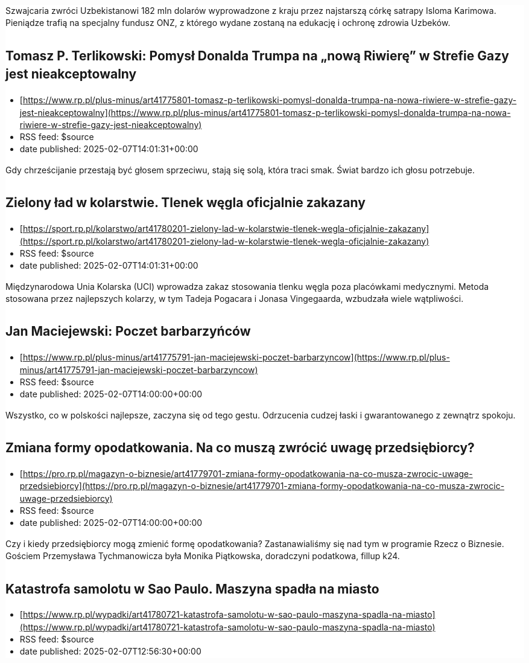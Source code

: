 Szwajcaria zwróci Uzbekistanowi 182 mln dolarów wyprowadzone z kraju przez najstarszą córkę satrapy Isloma Karimowa. Pieniądze trafią na specjalny fundusz ONZ, z którego wydane zostaną na edukację i ochronę zdrowia Uzbeków.

## Tomasz P. Terlikowski: Pomysł Donalda Trumpa na „nową Riwierę” w Strefie Gazy jest nieakceptowalny
 - [https://www.rp.pl/plus-minus/art41775801-tomasz-p-terlikowski-pomysl-donalda-trumpa-na-nowa-riwiere-w-strefie-gazy-jest-nieakceptowalny](https://www.rp.pl/plus-minus/art41775801-tomasz-p-terlikowski-pomysl-donalda-trumpa-na-nowa-riwiere-w-strefie-gazy-jest-nieakceptowalny)
 - RSS feed: $source
 - date published: 2025-02-07T14:01:31+00:00

Gdy chrześcijanie przestają być głosem sprzeciwu, stają się solą, która traci smak. Świat bardzo ich głosu potrzebuje.

## Zielony ład w kolarstwie. Tlenek węgla oficjalnie zakazany
 - [https://sport.rp.pl/kolarstwo/art41780201-zielony-lad-w-kolarstwie-tlenek-wegla-oficjalnie-zakazany](https://sport.rp.pl/kolarstwo/art41780201-zielony-lad-w-kolarstwie-tlenek-wegla-oficjalnie-zakazany)
 - RSS feed: $source
 - date published: 2025-02-07T14:01:31+00:00

Międzynarodowa Unia Kolarska (UCI) wprowadza zakaz stosowania tlenku węgla poza placówkami medycznymi. Metoda stosowana przez najlepszych kolarzy, w tym Tadeja Pogacara i Jonasa Vingegaarda, wzbudzała wiele wątpliwości.

## Jan Maciejewski: Poczet barbarzyńców
 - [https://www.rp.pl/plus-minus/art41775791-jan-maciejewski-poczet-barbarzyncow](https://www.rp.pl/plus-minus/art41775791-jan-maciejewski-poczet-barbarzyncow)
 - RSS feed: $source
 - date published: 2025-02-07T14:00:00+00:00

Wszystko, co w polskości najlepsze, zaczyna się od tego gestu. Odrzucenia cudzej łaski i gwarantowanego z zewnątrz spokoju.

## Zmiana formy opodatkowania. Na co muszą zwrócić uwagę przedsiębiorcy?
 - [https://pro.rp.pl/magazyn-o-biznesie/art41779701-zmiana-formy-opodatkowania-na-co-musza-zwrocic-uwage-przedsiebiorcy](https://pro.rp.pl/magazyn-o-biznesie/art41779701-zmiana-formy-opodatkowania-na-co-musza-zwrocic-uwage-przedsiebiorcy)
 - RSS feed: $source
 - date published: 2025-02-07T14:00:00+00:00

Czy i kiedy przedsiębiorcy mogą zmienić formę opodatkowania? Zastanawialiśmy się nad tym w programie Rzecz o Biznesie. Gościem Przemysława Tychmanowicza była Monika Piątkowska, doradczyni podatkowa, fillup k24.

## Katastrofa samolotu w Sao Paulo. Maszyna spadła na miasto
 - [https://www.rp.pl/wypadki/art41780721-katastrofa-samolotu-w-sao-paulo-maszyna-spadla-na-miasto](https://www.rp.pl/wypadki/art41780721-katastrofa-samolotu-w-sao-paulo-maszyna-spadla-na-miasto)
 - RSS feed: $source
 - date published: 2025-02-07T12:56:30+00:00
